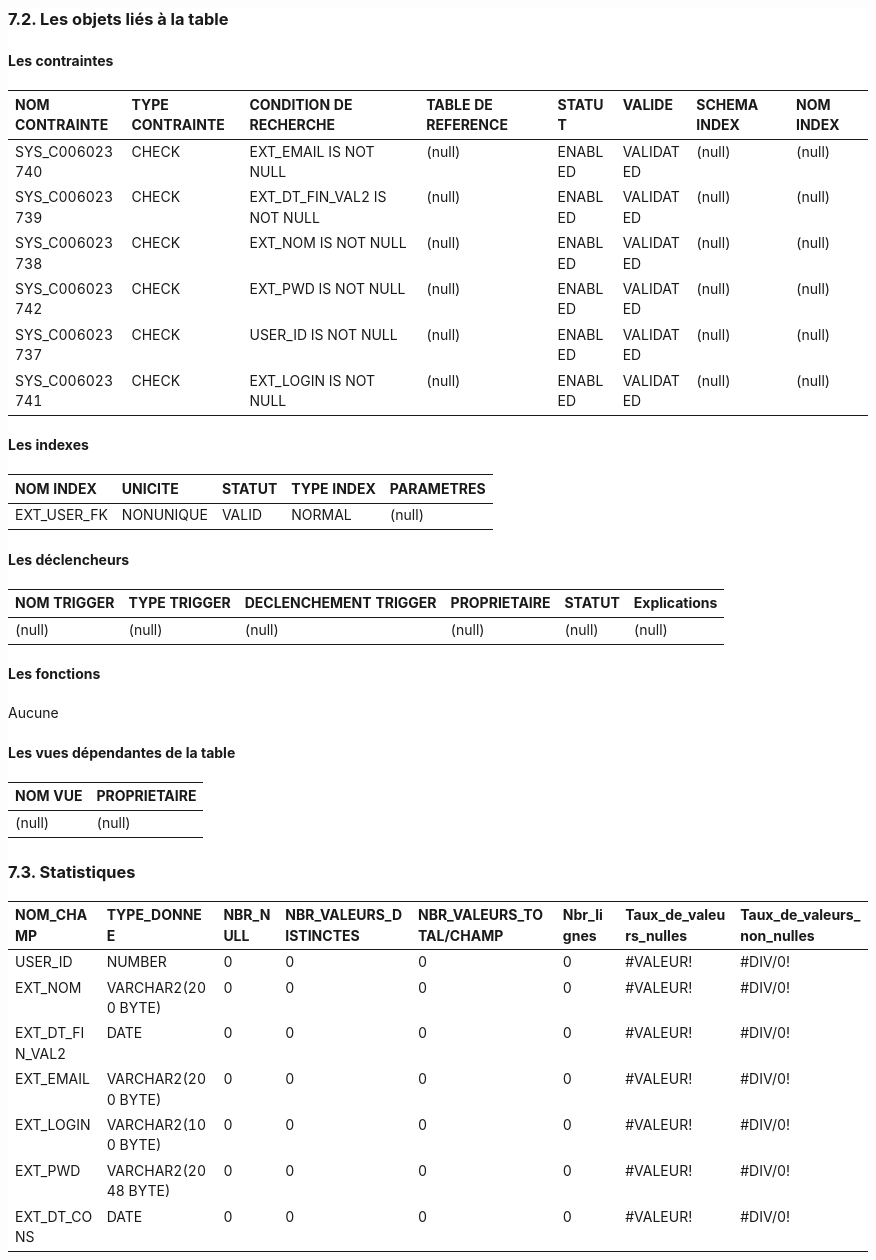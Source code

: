 ### 7.2. Les objets liés à la table
#### Les contraintes
|NOM CONTRAINTE|TYPE CONTRAINTE|CONDITION DE RECHERCHE|TABLE DE REFERENCE|STATUT|VALIDE|SCHEMA INDEX|NOM INDEX|
|:-------------|:--------------|:---------------------|:-----------------|:-----|:-----|:-----------|:--------|
|SYS_C006023740|CHECK|EXT_EMAIL IS NOT NULL|(null)|ENABLED|VALIDATED|(null)|(null)|
|SYS_C006023739|CHECK|EXT_DT_FIN_VAL2 IS NOT NULL|(null)|ENABLED|VALIDATED|(null)|(null)|
|SYS_C006023738|CHECK|EXT_NOM IS NOT NULL|(null)|ENABLED|VALIDATED|(null)|(null)|
|SYS_C006023742|CHECK|EXT_PWD IS NOT NULL|(null)|ENABLED|VALIDATED|(null)|(null)|
|SYS_C006023737|CHECK|USER_ID IS NOT NULL|(null)|ENABLED|VALIDATED|(null)|(null)|
|SYS_C006023741|CHECK|EXT_LOGIN IS NOT NULL|(null)|ENABLED|VALIDATED|(null)|(null)|

#### Les indexes
|NOM INDEX|UNICITE|STATUT|TYPE INDEX|PARAMETRES|
|:--------|:------|:-----|:---------|:---------|
|EXT_USER_FK|NONUNIQUE|VALID|NORMAL|(null)|

#### Les déclencheurs
|NOM TRIGGER|TYPE TRIGGER|DECLENCHEMENT TRIGGER|PROPRIETAIRE|STATUT|Explications|
|:----------|:-----------|:--------------------|:-----------|:-----|:-----------|
|(null)|(null)|(null)|(null)|(null)|(null)|

#### Les fonctions
Aucune

#### Les vues dépendantes de la table
|NOM VUE|PROPRIETAIRE|
|:------|:-----------|
|(null)|(null)|

### 7.3. Statistiques
NOM_CHAMP|TYPE_DONNEE|NBR_NULL|NBR_VALEURS_DISTINCTES|NBR_VALEURS_TOTAL/CHAMP|Nbr_lignes|Taux_de_valeurs_nulles|Taux_de_valeurs_non_nulles|
|:-------|:----------|:-------|:---------------------|:----------------------|:---------|:---------------------|:-------------------------|
|USER_ID|NUMBER|0|0|0|0|#VALEUR!|#DIV/0!|
|EXT_NOM|VARCHAR2(200 BYTE)|0|0|0|0|#VALEUR!|#DIV/0!|
|EXT_DT_FIN_VAL2|DATE|0|0|0|0|#VALEUR!|#DIV/0!|
|EXT_EMAIL|VARCHAR2(200 BYTE)|0|0|0|0|#VALEUR!|#DIV/0!|
|EXT_LOGIN|VARCHAR2(100 BYTE)|0|0|0|0|#VALEUR!|#DIV/0!|
|EXT_PWD|VARCHAR2(2048 BYTE)|0|0|0|0|#VALEUR!|#DIV/0!|
|EXT_DT_CONS|DATE|0|0|0|0|#VALEUR!|#DIV/0!|
